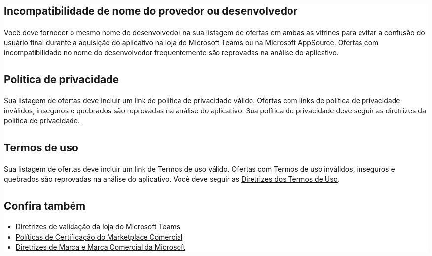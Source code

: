 ## <a name="provider-or-developer-name-mismatch"></a>Incompatibilidade de nome do provedor ou desenvolvedor

Você deve fornecer o mesmo nome de desenvolvedor na sua listagem de ofertas em ambas as vitrines para evitar a confusão do usuário final durante a aquisição do aplicativo na loja do Microsoft Teams ou na Microsoft AppSource. Ofertas com incompatibilidade no nome do desenvolvedor frequentemente são reprovadas na análise do aplicativo.

## <a name="privacy-policy"></a>Política de privacidade

Sua listagem de ofertas deve incluir um link de política de privacidade válido. Ofertas com links de política de privacidade inválidos, inseguros e quebrados são reprovadas na análise do aplicativo. Sua política de privacidade deve seguir as [diretrizes da política de privacidade](prepare/teams-store-validation-guidelines.md#privacy-policy).

## <a name="terms-of-use"></a>Termos de uso

Sua listagem de ofertas deve incluir um link de Termos de uso válido. Ofertas com Termos de uso inválidos, inseguros e quebrados são reprovadas na análise do aplicativo. Você deve seguir as [Diretrizes dos Termos de Uso](prepare/teams-store-validation-guidelines.md#terms-of-use).

## <a name="see-also"></a>Confira também

* [Diretrizes de validação da loja do Microsoft Teams](prepare/teams-store-validation-guidelines.md)
* [Políticas de Certificação do Marketplace Comercial](/legal/marketplace/certification-policies)
* [Diretrizes de Marca e Marca Comercial da Microsoft](https://www.microsoft.com/legal/intellectualproperty/trademarks)
